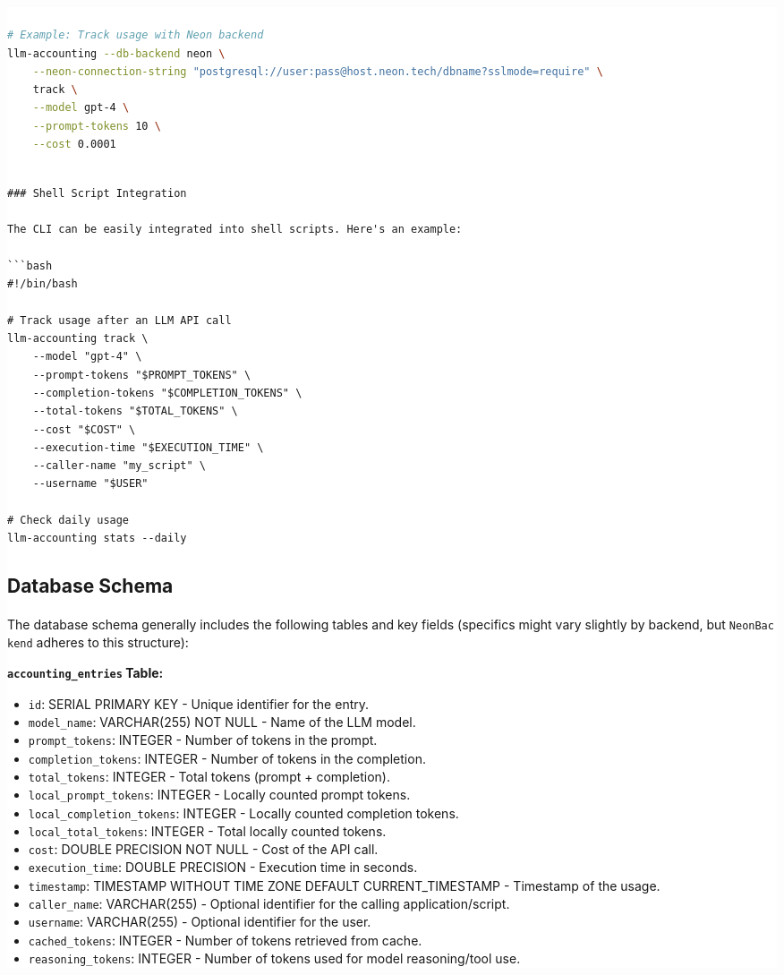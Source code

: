 ```bash

# Example: Track usage with Neon backend
llm-accounting --db-backend neon \
    --neon-connection-string "postgresql://user:pass@host.neon.tech/dbname?sslmode=require" \
    track \
    --model gpt-4 \
    --prompt-tokens 10 \
    --cost 0.0001
```
```

### Shell Script Integration

The CLI can be easily integrated into shell scripts. Here's an example:

```bash
#!/bin/bash

# Track usage after an LLM API call
llm-accounting track \
    --model "gpt-4" \
    --prompt-tokens "$PROMPT_TOKENS" \
    --completion-tokens "$COMPLETION_TOKENS" \
    --total-tokens "$TOTAL_TOKENS" \
    --cost "$COST" \
    --execution-time "$EXECUTION_TIME" \
    --caller-name "my_script" \
    --username "$USER"

# Check daily usage
llm-accounting stats --daily
```

## Database Schema

The database schema generally includes the following tables and key fields (specifics might vary slightly by backend, but `NeonBackend` adheres to this structure):

**`accounting_entries` Table:**
- `id`: SERIAL PRIMARY KEY - Unique identifier for the entry.
- `model_name`: VARCHAR(255) NOT NULL - Name of the LLM model.
- `prompt_tokens`: INTEGER - Number of tokens in the prompt.
- `completion_tokens`: INTEGER - Number of tokens in the completion.
- `total_tokens`: INTEGER - Total tokens (prompt + completion).
- `local_prompt_tokens`: INTEGER - Locally counted prompt tokens.
- `local_completion_tokens`: INTEGER - Locally counted completion tokens.
- `local_total_tokens`: INTEGER - Total locally counted tokens.
- `cost`: DOUBLE PRECISION NOT NULL - Cost of the API call.
- `execution_time`: DOUBLE PRECISION - Execution time in seconds.
- `timestamp`: TIMESTAMP WITHOUT TIME ZONE DEFAULT CURRENT_TIMESTAMP - Timestamp of the usage.
- `caller_name`: VARCHAR(255) - Optional identifier for the calling application/script.
- `username`: VARCHAR(255) - Optional identifier for the user.
- `cached_tokens`: INTEGER - Number of tokens retrieved from cache.
- `reasoning_tokens`: INTEGER - Number of tokens used for model reasoning/tool use.
